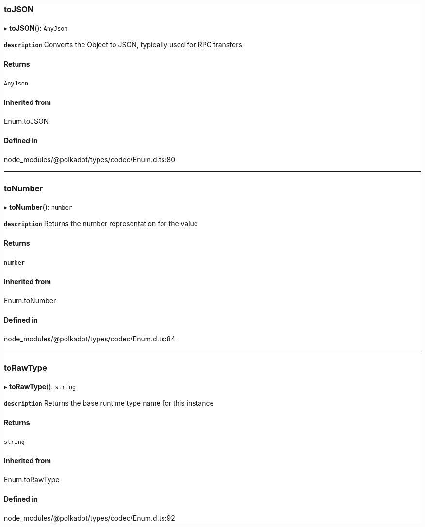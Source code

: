 ### <a id="tojson" name="tojson"></a> toJSON

▸ **toJSON**(): `AnyJson`

**`description`** Converts the Object to JSON, typically used for RPC transfers

#### Returns

`AnyJson`

#### Inherited from

Enum.toJSON

#### Defined in

node_modules/@polkadot/types/codec/Enum.d.ts:80

___

### <a id="tonumber" name="tonumber"></a> toNumber

▸ **toNumber**(): `number`

**`description`** Returns the number representation for the value

#### Returns

`number`

#### Inherited from

Enum.toNumber

#### Defined in

node_modules/@polkadot/types/codec/Enum.d.ts:84

___

### <a id="torawtype" name="torawtype"></a> toRawType

▸ **toRawType**(): `string`

**`description`** Returns the base runtime type name for this instance

#### Returns

`string`

#### Inherited from

Enum.toRawType

#### Defined in

node_modules/@polkadot/types/codec/Enum.d.ts:92
